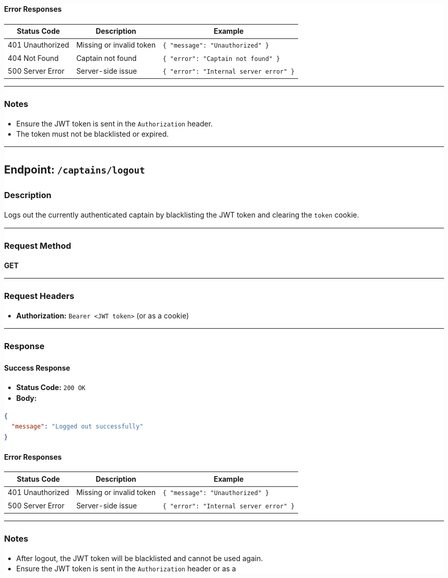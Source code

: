 #### Error Responses

| Status Code | Description                                  | Example                                      |
|-------------|----------------------------------------------|----------------------------------------------|
| 401 Unauthorized | Missing or invalid token                 | `{ "message": "Unauthorized" }`              |
| 404 Not Found    | Captain not found                        | `{ "error": "Captain not found" }`           |
| 500 Server Error | Server-side issue                        | `{ "error": "Internal server error" }`       |

---

### Notes
- Ensure the JWT token is sent in the `Authorization` header.
- The token must not be blacklisted or expired.


---



## Endpoint: `/captains/logout`

### Description
Logs out the currently authenticated captain by blacklisting the JWT token and clearing the `token` cookie.

---

### Request Method
**GET**

---

### Request Headers
- **Authorization:** `Bearer <JWT token>` (or as a cookie)

---

### Response

#### Success Response
- **Status Code:** `200 OK`
- **Body:**
```json
{
  "message": "Logged out successfully"
}
```

#### Error Responses

| Status Code | Description                                  | Example                                      |
|-------------|----------------------------------------------|----------------------------------------------|
| 401 Unauthorized | Missing or invalid token                 | `{ "message": "Unauthorized" }`              |
| 500 Server Error | Server-side issue                        | `{ "error": "Internal server error" }`       |

---

### Notes
- After logout, the JWT token will be blacklisted and cannot be used again.
- Ensure the JWT token is sent in the `Authorization` header or as a